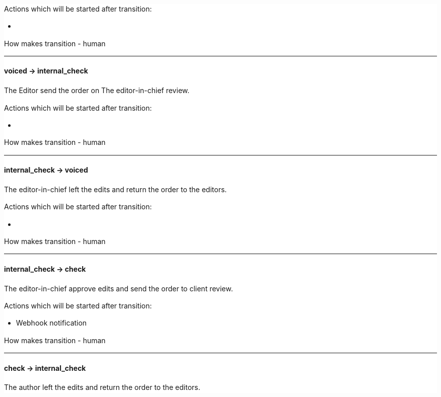 Actions which will be started after transition:

- 


How makes transition - human


---


#### voiced -> internal_check


The Editor send the order on The editor-in-chief review.


Actions which will be started after transition:

- 


How makes transition - human


---


#### internal_check -> voiced


The editor-in-chief left the edits and return the order to the editors.


Actions which will be started after transition:

-


How makes transition - human


---


#### internal_check -> check


The editor-in-chief approve edits and send the order to client review.


Actions which will be started after transition:

- Webhook notification


How makes transition - human


---


#### check -> internal_check


The author left the edits and return the order to the editors.

